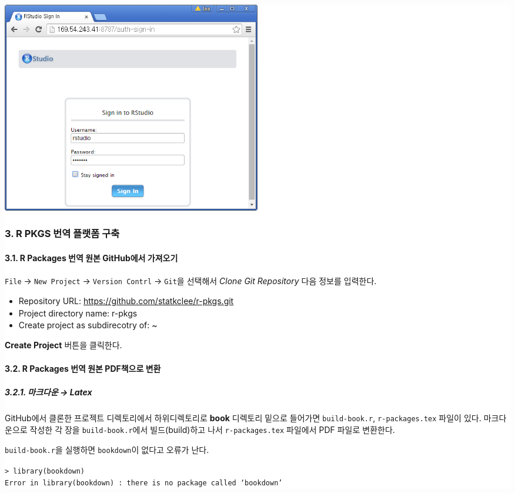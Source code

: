 <img src="fig/docker-rocker-rstudio.png" alt="우분투 rocker/hadleyverse RStudio 컨테이너 실행" width="50%" />



### 3. R PKGS 번역 플랫폼 구축

#### 3.1. R Packages 번역 원본 GitHub에서 가져오기

`File` &rarr; `New Project` &rarr; `Version Contrl` &rarr; `Git`을 선택해서 *Clone Git Repository* 다음 정보를 입력한다.

- Repository URL: https://github.com/statkclee/r-pkgs.git
- Project directory name: r-pkgs
- Create project as subdirecotry of: ~

**Create Project** 버튼을 클릭한다.

#### 3.2. R Packages 번역 원본 PDF책으로 변환

##### 3.2.1. 마크다운 &rarr; Latex

GitHub에서 클론한 프로젝트 디렉토리에서 하위디렉토리로 **book** 디렉토리 밑으로 들어가면 `build-book.r`, `r-packages.tex` 파일이 있다. 마크다운으로 작성한 각 장을 `build-book.r`에서 빌드(build)하고 나서 `r-packages.tex` 파일에서 PDF 파일로 변환한다.

`build-book.r`을 실행하면 `bookdown`이 없다고 오류가 난다.

~~~ {.output}
> library(bookdown)
Error in library(bookdown) : there is no package called ‘bookdown’
~~~
